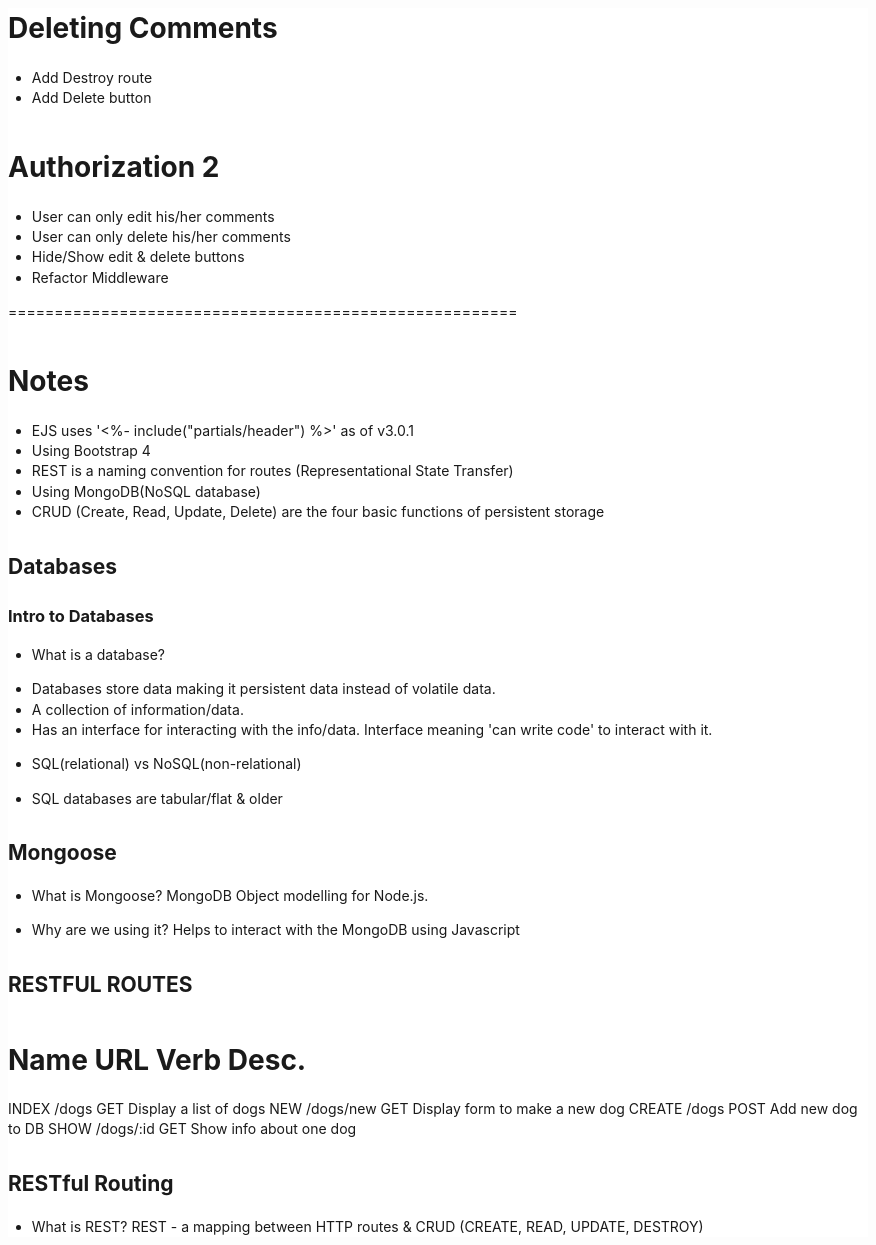 # Deleting Comments
* Add Destroy route
* Add Delete button

# Authorization 2
* User can only edit his/her comments
* User can only delete his/her comments
* Hide/Show edit & delete buttons
* Refactor Middleware

=======================================================
# Notes
- EJS uses '<%- include("partials/header") %>' as of v3.0.1
- Using Bootstrap 4
- REST is a naming convention for routes (Representational State Transfer)
- Using MongoDB(NoSQL database)
- CRUD (Create, Read, Update, Delete) are the four basic functions of persistent storage

 ## Databases
 ### Intro to Databases
 * What is a database?
 - Databases store data making it persistent data instead of volatile data. 
 - A collection of information/data.
 - Has an interface for interacting with the info/data. Interface meaning 'can write code' to interact with it.
 * SQL(relational) vs NoSQL(non-relational)
 - SQL databases are tabular/flat & older

 ## Mongoose
 * What is Mongoose?
MongoDB Object modelling for Node.js.

 * Why are we using it?
 Helps to interact with the MongoDB using Javascript

 ## RESTFUL ROUTES
 Name       URL                 Verb         Desc.
 ====================================================
 INDEX      /dogs               GET          Display a list of dogs
 NEW        /dogs/new           GET          Display form to make a new dog 
 CREATE     /dogs               POST         Add new dog to DB 
 SHOW       /dogs/:id           GET          Show info about one dog

 ## RESTful Routing
 * What is REST?
 REST - a mapping between HTTP routes & CRUD (CREATE, READ, UPDATE, DESTROY)
